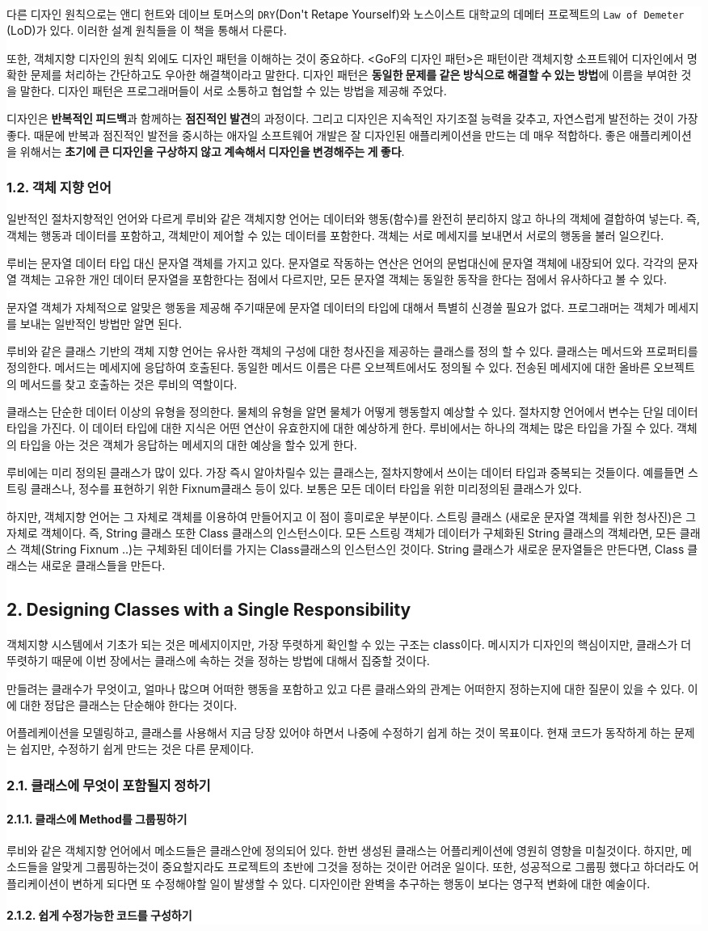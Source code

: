 다른 디자인 원칙으로는 앤디 헌트와 데이브 토머스의 `DRY`(Don't Retape Yourself)와 노스이스트 대학교의 데메터 프로젝트의 `Law of Demeter`(LoD)가 있다. 이러한 설계 원칙들을 이 책을 통해서 다룬다.

또한, 객체지향 디자인의 원칙 외에도 디자인 패턴을 이해하는 것이 중요하다. <GoF의 디자인 패턴>은 패턴이란 객체지향 소프트웨어 디자인에서 명확한 문제를 처리하는 간단하고도 우아한 해결책이라고 말한다. 디자인 패턴은 **동일한 문제를 같은 방식으로 해결할 수 있는 방법**에 이름을 부여한 것을 말한다. 디자인 패턴은 프로그래머들이 서로 소통하고 협업할 수 있는 방법을 제공해 주었다.

디자인은 **반복적인 피드백**과 함께하는 **점진적인 발견**의 과정이다. 그리고 디자인은 지속적인 자기조절 능력을 갖추고, 자연스럽게 발전하는 것이 가장 좋다. 때문에 반복과 점진적인 발전을 중시하는 애자일 소프트웨어 개발은 잘 디자인된 애플리케이션을 만드는 데 매우 적합하다. 좋은 애플리케이션을 위해서는 **초기에 큰 디자인을 구상하지 않고 계속해서 디자인을 변경해주는 게 좋다**.

### 1.2. 객체 지향 언어

 일반적인 절차지향적인 언어와 다르게 루비와 같은 객체지향 언어는 데이터와 행동(함수)를 완전히 분리하지 않고 하나의 객체에 결합하여 넣는다. 즉, 객체는 행동과 데이터를 포함하고, 객체만이 제어할 수 있는 데이터를 포함한다. 객체는 서로 메세지를 보내면서 서로의 행동을 불러 일으킨다.

루비는 문자열 데이터 타입 대신 문자열 객체를 가지고 있다. 문자열로 작동하는 연산은 언어의 문법대신에 문자열 객체에 내장되어 있다. 각각의 문자열 객체는 고유한 개인 데이터 문자열을 포함한다는 점에서 다르지만, 모든 문자열 객체는 동일한 동작을 한다는 점에서 유사하다고 볼 수 있다.

문자열 객체가 자체적으로 알맞은 행동을 제공해 주기때문에 문자열 데이터의 타입에 대해서 특별히 신경쓸 필요가 없다. 프로그래머는 객체가 메세지를 보내는 일반적인 방법만 알면 된다.

루비와 같은 클래스 기반의 객체 지향 언어는 유사한 객체의 구성에 대한 청사진을 제공하는 클래스를 정의 할 수 있다. 클래스는 메서드와 프로퍼티를 정의한다. 메서드는 메세지에 응답하여 호출된다. 동일한 메서드 이름은 다른 오브젝트에서도 정의될 수 있다. 전송된 메세지에 대한 올바른 오브젝트의 메서드를 찾고 호출하는 것은 루비의 역할이다.

클래스는 단순한 데이터 이상의 유형을 정의한다. 물체의 유형을 알면 물체가 어떻게 행동할지 예상할 수 있다. 절차지향 언어에서 변수는 단일 데이터 타입을 가진다. 이 데이터 타입에 대한 지식은 어떤 연산이 유효한지에 대한 예상하게 한다. 루비에서는 하나의 객체는 많은 타입을 가질 수 있다. 객체의 타입을 아는 것은 객체가 응답하는 메세지의 대한 예상을 할수 있게 한다.

루비에는 미리 정의된 클래스가 많이 있다. 가장 즉시 알아차릴수 있는 클래스는, 절차지향에서 쓰이는 데이터 타입과 중복되는 것들이다. 예를들면 스트링 클래스나, 정수를 표현하기 위한 Fixnum클래스 등이 있다. 보통은 모든 데이터 타입을 위한 미리정의된 클래스가 있다.

하지만, 객체지향 언어는 그 자체로 객체를 이용하여 만들어지고 이 점이 흥미로운 부분이다. 스트링 클래스 (새로운 문자열 객체를 위한 청사진)은 그 자체로 객체이다. 즉, String 클래스 또한 Class 클래스의 인스턴스이다. 모든 스트링 객체가 데이터가 구체화된 String 클래스의 객체라면, 모든 클래스 객체(String Fixnum ..)는 구체화된 데이터를 가지는 Class클래스의 인스턴스인 것이다. String 클래스가 새로운 문자열들은 만든다면, Class 클래스는 새로운 클래스들을 만든다.

## 2. Designing Classes with a Single Responsibility

객체지향 시스템에서 기초가 되는 것은 메세지이지만, 가장 뚜렷하게 확인할 수 있는 구조는 class이다. 메시지가 디자인의 핵심이지만, 클래스가 더 뚜렷하기 때문에 이번 장에서는 클래스에 속하는 것을 정하는 방법에 대해서 집중할 것이다.

만들려는 클래수가 무엇이고, 얼마나 많으며 어떠한 행동을 포함하고 있고 다른 클래스와의 관계는 어떠한지 정하는지에 대한 질문이 있을 수 있다. 이에 대한 정답은 클래스는 단순해야 한다는 것이다.

어플레케이션을 모델링하고, 클래스를 사용해서 지금 당장 있어야 하면서 나중에 수정하기 쉽게 하는 것이 목표이다. 현재 코드가 동작하게 하는 문제는 쉽지만, 수정하기 쉽게 만드는 것은 다른 문제이다.

### 2.1. 클래스에 무엇이 포함될지 정하기

#### 2.1.1. 클래스에 Method를 그룹핑하기

루비와 같은 객체지향 언어에서 메소드들은 클래스안에 정의되어 있다. 한번 생성된 클래스는 어플리케이션에 영원히 영향을 미칠것이다. 하지만, 메소드들을 알맞게 그룹핑하는것이 중요할지라도 프로젝트의 초반에 그것을 정하는 것이란 어려운 일이다. 또한, 성공적으로 그룹핑 했다고 하더라도 어플리케이션이 변하게 되다면 또 수정해야할 일이 발생할 수 있다. 디자인이란 완벽을 추구하는 행동이 보다는 영구적 변화에 대한 예술이다.

#### 2.1.2. 쉽게 수정가능한 코드를 구성하기
